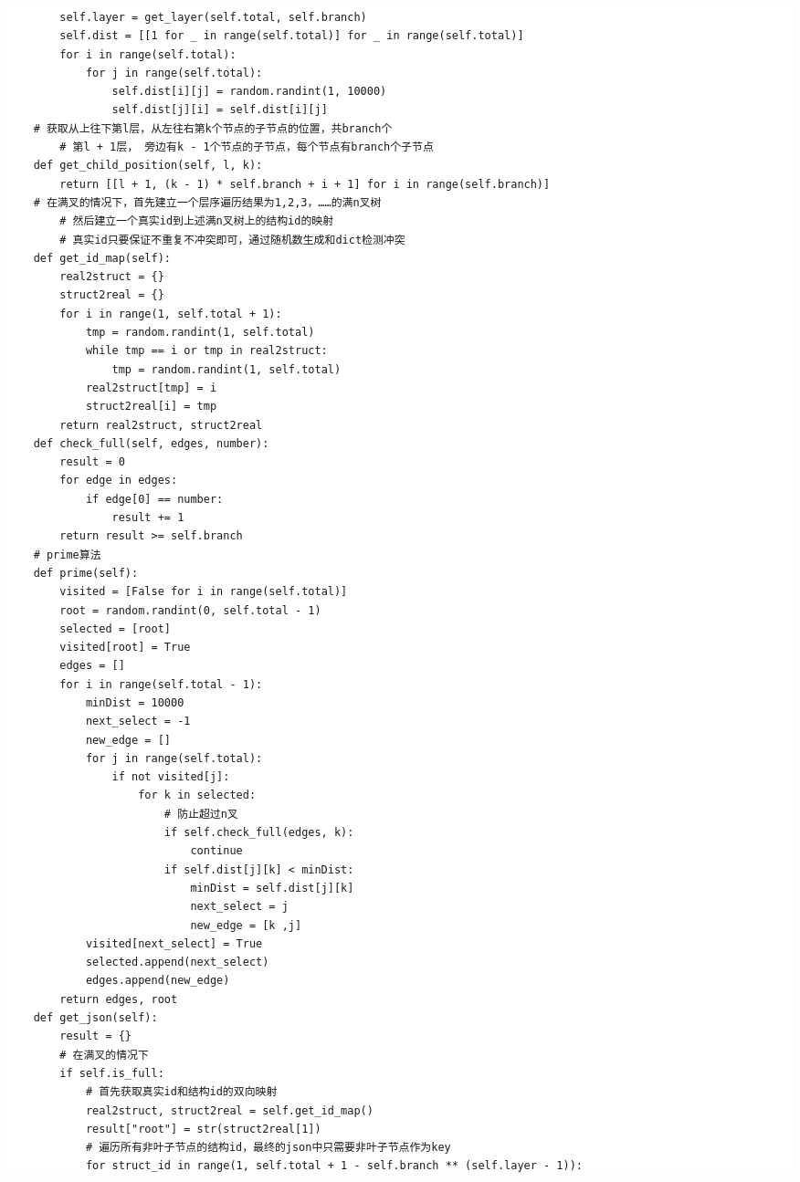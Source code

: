 ```shell
        self.layer = get_layer(self.total, self.branch)
        self.dist = [[1 for _ in range(self.total)] for _ in range(self.total)]
        for i in range(self.total):
            for j in range(self.total):
                self.dist[i][j] = random.randint(1, 10000)
                self.dist[j][i] = self.dist[i][j]
    # 获取从上往下第l层，从左往右第k个节点的子节点的位置，共branch个
        # 第l + 1层， 旁边有k - 1个节点的子节点，每个节点有branch个子节点
    def get_child_position(self, l, k):
        return [[l + 1, (k - 1) * self.branch + i + 1] for i in range(self.branch)]
    # 在满叉的情况下，首先建立一个层序遍历结果为1,2,3，……的满n叉树
        # 然后建立一个真实id到上述满n叉树上的结构id的映射
        # 真实id只要保证不重复不冲突即可，通过随机数生成和dict检测冲突
    def get_id_map(self):
        real2struct = {}
        struct2real = {}
        for i in range(1, self.total + 1):
            tmp = random.randint(1, self.total)
            while tmp == i or tmp in real2struct:
                tmp = random.randint(1, self.total)
            real2struct[tmp] = i
            struct2real[i] = tmp
        return real2struct, struct2real
    def check_full(self, edges, number):
        result = 0
        for edge in edges:
            if edge[0] == number:
                result += 1
        return result >= self.branch
    # prime算法
    def prime(self):
        visited = [False for i in range(self.total)]
        root = random.randint(0, self.total - 1)
        selected = [root]
        visited[root] = True
        edges = []
        for i in range(self.total - 1):
            minDist = 10000
            next_select = -1
            new_edge = []
            for j in range(self.total):
                if not visited[j]:
                    for k in selected:
                        # 防止超过n叉
                        if self.check_full(edges, k):
                            continue
                        if self.dist[j][k] < minDist:
                            minDist = self.dist[j][k]
                            next_select = j
                            new_edge = [k ,j]
            visited[next_select] = True
            selected.append(next_select)
            edges.append(new_edge)
        return edges, root
    def get_json(self):
        result = {}
        # 在满叉的情况下
        if self.is_full:
            # 首先获取真实id和结构id的双向映射
            real2struct, struct2real = self.get_id_map()
            result["root"] = str(struct2real[1])
            # 遍历所有非叶子节点的结构id，最终的json中只需要非叶子节点作为key
            for struct_id in range(1, self.total + 1 - self.branch ** (self.layer - 1)):
```